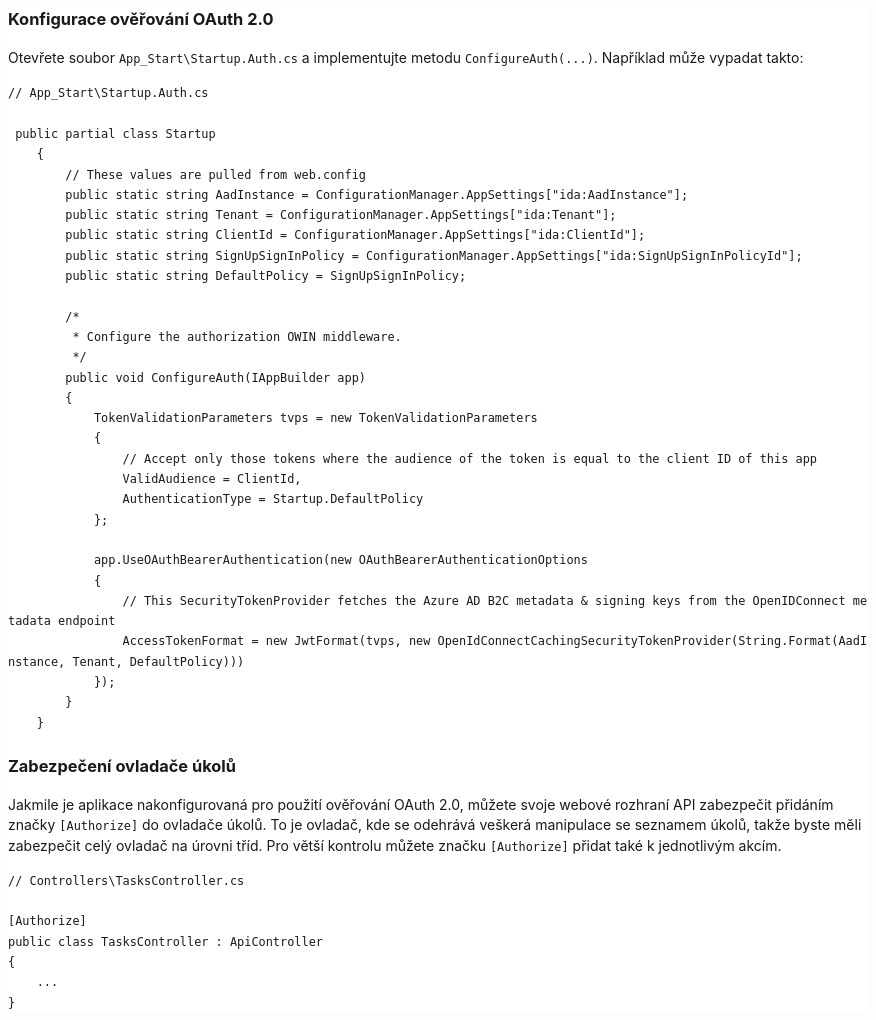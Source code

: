### <a name="configure-oauth-20-authentication"></a>Konfigurace ověřování OAuth 2.0

Otevřete soubor `App_Start\Startup.Auth.cs` a implementujte metodu `ConfigureAuth(...)`. Například může vypadat takto:

```CSharp
// App_Start\Startup.Auth.cs

 public partial class Startup
    {
        // These values are pulled from web.config
        public static string AadInstance = ConfigurationManager.AppSettings["ida:AadInstance"];
        public static string Tenant = ConfigurationManager.AppSettings["ida:Tenant"];
        public static string ClientId = ConfigurationManager.AppSettings["ida:ClientId"];
        public static string SignUpSignInPolicy = ConfigurationManager.AppSettings["ida:SignUpSignInPolicyId"];
        public static string DefaultPolicy = SignUpSignInPolicy;

        /*
         * Configure the authorization OWIN middleware.
         */
        public void ConfigureAuth(IAppBuilder app)
        {
            TokenValidationParameters tvps = new TokenValidationParameters
            {
                // Accept only those tokens where the audience of the token is equal to the client ID of this app
                ValidAudience = ClientId,
                AuthenticationType = Startup.DefaultPolicy
            };

            app.UseOAuthBearerAuthentication(new OAuthBearerAuthenticationOptions
            {
                // This SecurityTokenProvider fetches the Azure AD B2C metadata & signing keys from the OpenIDConnect metadata endpoint
                AccessTokenFormat = new JwtFormat(tvps, new OpenIdConnectCachingSecurityTokenProvider(String.Format(AadInstance, Tenant, DefaultPolicy)))
            });
        }
    }
```

### <a name="secure-the-task-controller"></a>Zabezpečení ovladače úkolů

Jakmile je aplikace nakonfigurovaná pro použití ověřování OAuth 2.0, můžete svoje webové rozhraní API zabezpečit přidáním značky `[Authorize]` do ovladače úkolů. To je ovladač, kde se odehrává veškerá manipulace se seznamem úkolů, takže byste měli zabezpečit celý ovladač na úrovni tříd. Pro větší kontrolu můžete značku `[Authorize]` přidat také k jednotlivým akcím.

```CSharp
// Controllers\TasksController.cs

[Authorize]
public class TasksController : ApiController
{
    ...
}
```
